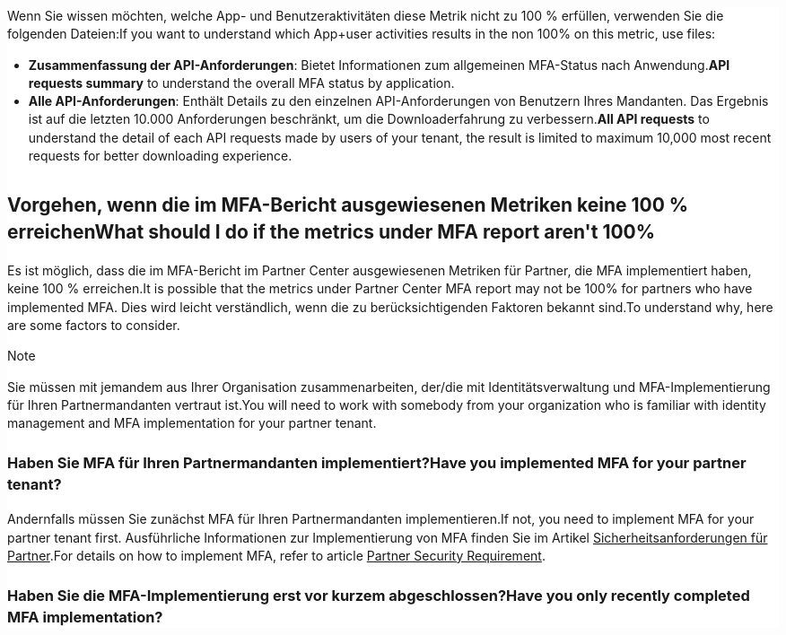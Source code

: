 <span data-ttu-id="fb2e8-169">Wenn Sie wissen möchten, welche App- und Benutzeraktivitäten diese Metrik nicht zu 100 % erfüllen, verwenden Sie die folgenden Dateien:</span><span class="sxs-lookup"><span data-stu-id="fb2e8-169">If you want to understand which App+user activities results in the non 100% on this metric, use files:</span></span>

- <span data-ttu-id="fb2e8-170">**Zusammenfassung der API-Anforderungen**: Bietet Informationen zum allgemeinen MFA-Status nach Anwendung.</span><span class="sxs-lookup"><span data-stu-id="fb2e8-170">**API requests summary** to understand the overall MFA status by application.</span></span>
- <span data-ttu-id="fb2e8-171">**Alle API-Anforderungen**: Enthält Details zu den einzelnen API-Anforderungen von Benutzern Ihres Mandanten. Das Ergebnis ist auf die letzten 10.000 Anforderungen beschränkt, um die Downloaderfahrung zu verbessern.</span><span class="sxs-lookup"><span data-stu-id="fb2e8-171">**All API requests** to understand the detail of each API requests made by users of your tenant, the result is limited to maximum 10,000 most recent requests for better downloading experience.</span></span>

## <a name="what-should-i-do-if-the-metrics-under-mfa-report-arent-100"></a><span data-ttu-id="fb2e8-172">Vorgehen, wenn die im MFA-Bericht ausgewiesenen Metriken keine 100 % erreichen</span><span class="sxs-lookup"><span data-stu-id="fb2e8-172">What should I do if the metrics under MFA report aren't 100%</span></span>

<span data-ttu-id="fb2e8-173">Es ist möglich, dass die im MFA-Bericht im Partner Center ausgewiesenen Metriken für Partner, die MFA implementiert haben, keine 100 % erreichen.</span><span class="sxs-lookup"><span data-stu-id="fb2e8-173">It is possible that the metrics under Partner Center MFA report may not be 100% for partners who have implemented MFA.</span></span> <span data-ttu-id="fb2e8-174">Dies wird leicht verständlich, wenn die zu berücksichtigenden Faktoren bekannt sind.</span><span class="sxs-lookup"><span data-stu-id="fb2e8-174">To understand why, here are some factors to consider.</span></span>

> [!NOTE]
> <span data-ttu-id="fb2e8-175">Sie müssen mit jemandem aus Ihrer Organisation zusammenarbeiten, der/die mit Identitätsverwaltung und MFA-Implementierung für Ihren Partnermandanten vertraut ist.</span><span class="sxs-lookup"><span data-stu-id="fb2e8-175">You will need to work with somebody from your organization who is familiar with identity management and MFA implementation for your partner tenant.</span></span>

### <a name="have-you-implemented-mfa-for-your-partner-tenant"></a><span data-ttu-id="fb2e8-176">Haben Sie MFA für Ihren Partnermandanten implementiert?</span><span class="sxs-lookup"><span data-stu-id="fb2e8-176">Have you implemented MFA for your partner tenant?</span></span>

<span data-ttu-id="fb2e8-177">Andernfalls müssen Sie zunächst MFA für Ihren Partnermandanten implementieren.</span><span class="sxs-lookup"><span data-stu-id="fb2e8-177">If not, you need to implement MFA for your partner tenant first.</span></span> <span data-ttu-id="fb2e8-178">Ausführliche Informationen zur Implementierung von MFA finden Sie im Artikel [Sicherheitsanforderungen für Partner](partner-security-requirements.md).</span><span class="sxs-lookup"><span data-stu-id="fb2e8-178">For details on how to implement MFA, refer to article [Partner Security Requirement](partner-security-requirements.md).</span></span>

### <a name="have-you-only-recently-completed-mfa-implementation"></a><span data-ttu-id="fb2e8-179">Haben Sie die MFA-Implementierung erst vor kurzem abgeschlossen?</span><span class="sxs-lookup"><span data-stu-id="fb2e8-179">Have you only recently completed MFA implementation?</span></span>
